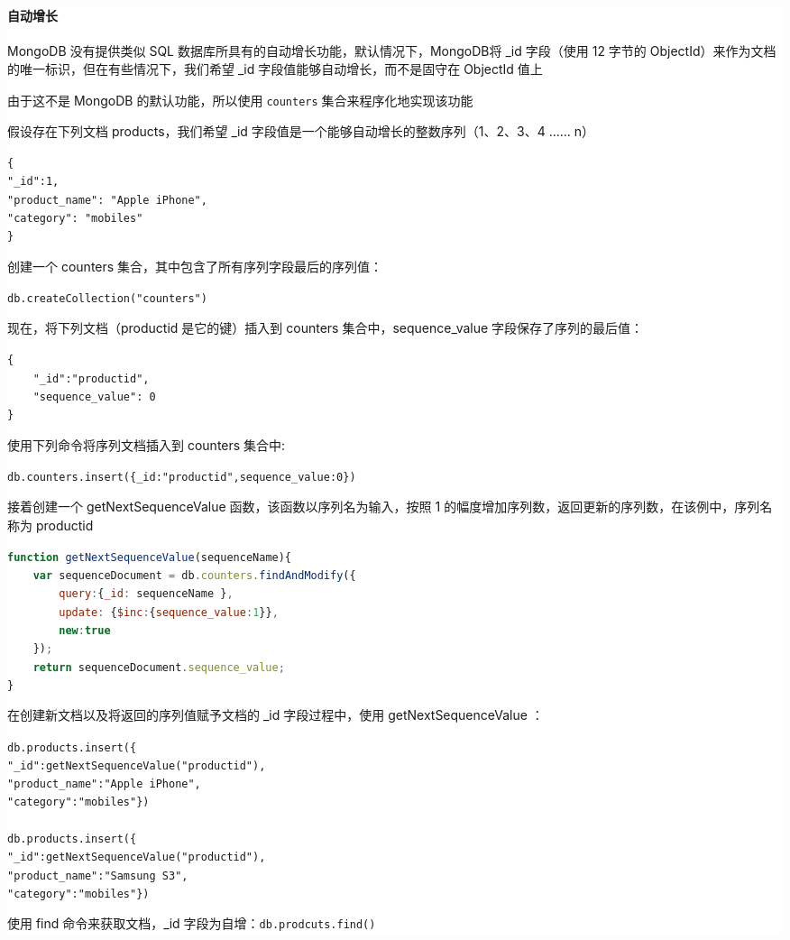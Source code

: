 

#### 自动增长

MongoDB 没有提供类似 SQL 数据库所具有的自动增长功能，默认情况下，MongoDB将 _id 字段（使用 12 字节的 ObjectId）来作为文档的唯一标识，但在有些情况下，我们希望 _id 字段值能够自动增长，而不是固守在 ObjectId 值上

由于这不是 MongoDB 的默认功能，所以使用 `counters` 集合来程序化地实现该功能


假设存在下列文档 products，我们希望 _id 字段值是一个能够自动增长的整数序列（1、2、3、4 …… n）

```
{
"_id":1,
"product_name": "Apple iPhone",
"category": "mobiles"
}
```

创建一个 counters 集合，其中包含了所有序列字段最后的序列值：
```
db.createCollection("counters")
```
现在，将下列文档（productid 是它的键）插入到 counters 集合中，sequence_value 字段保存了序列的最后值：
```
{
    "_id":"productid",
    "sequence_value": 0
}
```

使用下列命令将序列文档插入到 counters 集合中:
```
db.counters.insert({_id:"productid",sequence_value:0})
```

接着创建一个 getNextSequenceValue 函数，该函数以序列名为输入，按照 1 的幅度增加序列数，返回更新的序列数，在该例中，序列名称为 productid
```js
function getNextSequenceValue(sequenceName){
    var sequenceDocument = db.counters.findAndModify({
        query:{_id: sequenceName },
        update: {$inc:{sequence_value:1}},
        new:true
    });
    return sequenceDocument.sequence_value;
}
```

在创建新文档以及将返回的序列值赋予文档的 _id 字段过程中，使用 getNextSequenceValue ：
```
db.products.insert({
"_id":getNextSequenceValue("productid"),
"product_name":"Apple iPhone",
"category":"mobiles"})

db.products.insert({
"_id":getNextSequenceValue("productid"),
"product_name":"Samsung S3",
"category":"mobiles"})
```
使用 find 命令来获取文档，_id 字段为自增：`db.prodcuts.find()`